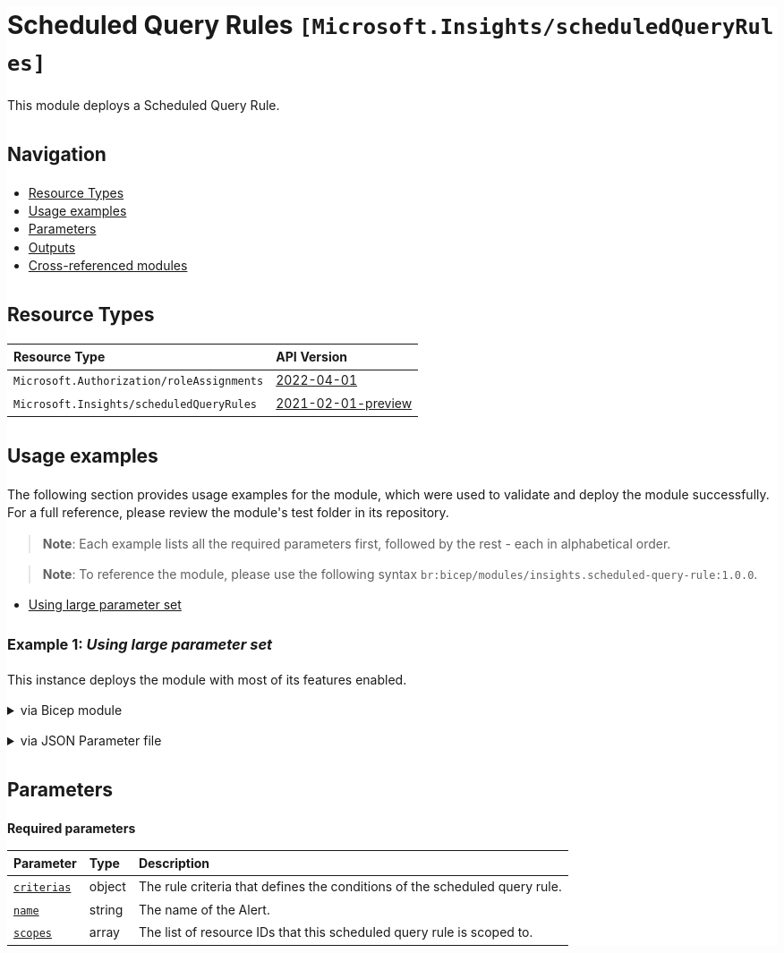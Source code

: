 # Scheduled Query Rules `[Microsoft.Insights/scheduledQueryRules]`

This module deploys a Scheduled Query Rule.

## Navigation

- [Resource Types](#Resource-Types)
- [Usage examples](#Usage-examples)
- [Parameters](#Parameters)
- [Outputs](#Outputs)
- [Cross-referenced modules](#Cross-referenced-modules)

## Resource Types

| Resource Type | API Version |
| :-- | :-- |
| `Microsoft.Authorization/roleAssignments` | [2022-04-01](https://learn.microsoft.com/en-us/azure/templates/Microsoft.Authorization/2022-04-01/roleAssignments) |
| `Microsoft.Insights/scheduledQueryRules` | [2021-02-01-preview](https://learn.microsoft.com/en-us/azure/templates/Microsoft.Insights/2021-02-01-preview/scheduledQueryRules) |

## Usage examples

The following section provides usage examples for the module, which were used to validate and deploy the module successfully. For a full reference, please review the module's test folder in its repository.

>**Note**: Each example lists all the required parameters first, followed by the rest - each in alphabetical order.

>**Note**: To reference the module, please use the following syntax `br:bicep/modules/insights.scheduled-query-rule:1.0.0`.

- [Using large parameter set](#example-1-using-large-parameter-set)

### Example 1: _Using large parameter set_

This instance deploys the module with most of its features enabled.


<details><summary>via Bicep module</summary></details>
<p>

<details><summary>via JSON Parameter file</summary></details>
<p>


## Parameters

**Required parameters**

| Parameter | Type | Description |
| :-- | :-- | :-- |
| [`criterias`](#parameter-criterias) | object | The rule criteria that defines the conditions of the scheduled query rule. |
| [`name`](#parameter-name) | string | The name of the Alert. |
| [`scopes`](#parameter-scopes) | array | The list of resource IDs that this scheduled query rule is scoped to. |
